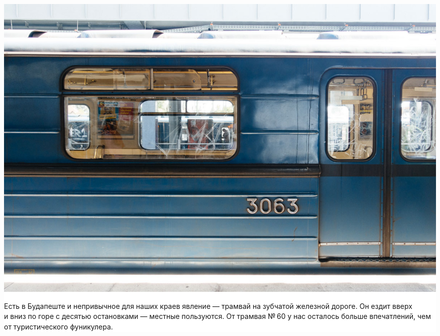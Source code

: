   <img src="/i/blog/transport-in-budapest/DSC03526.jpg">
</figure>

Есть в Будапеште и непривычное для наших краев явление — трамвай на зубчатой железной дороге. Он ездит вверх и вниз по горе с десятью остановками — местные пользуются. От трамвая № 60 у нас осталось больше впечатлений, чем от туристического фуникулера.

<figure>